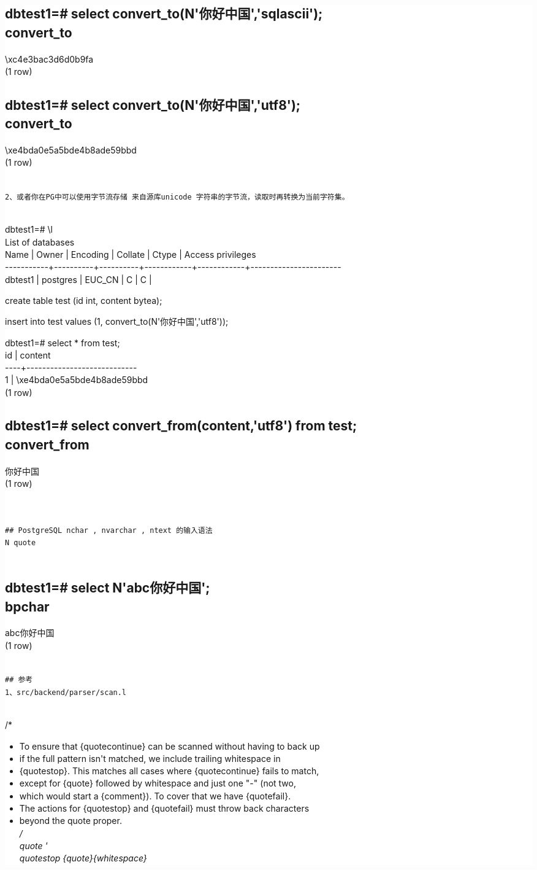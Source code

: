 dbtest1=# select convert_to(N'你好中国','sqlascii');  
     convert_to       
--------------------  
 \xc4e3bac3d6d0b9fa  
(1 row)  
  
dbtest1=# select convert_to(N'你好中国','utf8');  
         convert_to           
----------------------------  
 \xe4bda0e5a5bde4b8ade59bbd  
(1 row)  
```  
    
2、或者你在PG中可以使用字节流存储 来自源库unicode 字符串的字节流，读取时再转换为当前字符集。  
  
```  
dbtest1=# \l  
                                 List of databases  
   Name    |  Owner   | Encoding |  Collate   |   Ctype    |   Access privileges     
-----------+----------+----------+------------+------------+-----------------------  
 dbtest1   | postgres | EUC_CN   | C          | C          |   
  
  
create table test (id int, content bytea);  
  
insert into test values (1, convert_to(N'你好中国','utf8'));  
  
dbtest1=# select * from test;  
 id |          content             
----+----------------------------  
  1 | \xe4bda0e5a5bde4b8ade59bbd  
(1 row)  
  
dbtest1=# select convert_from(content,'utf8') from test;  
 convert_from   
--------------  
 你好中国  
(1 row)  
```  
  
  
## PostgreSQL nchar , nvarchar , ntext 的输入语法  
N quote  
  
```  
dbtest1=# select N'abc你好中国';  
   bpchar      
-------------  
 abc你好中国  
(1 row)  
```  
  
## 参考  
1、src/backend/parser/scan.l  
  
```  
/*  
 * To ensure that {quotecontinue} can be scanned without having to back up  
 * if the full pattern isn't matched, we include trailing whitespace in  
 * {quotestop}.  This matches all cases where {quotecontinue} fails to match,  
 * except for {quote} followed by whitespace and just one "-" (not two,  
 * which would start a {comment}).  To cover that we have {quotefail}.  
 * The actions for {quotestop} and {quotefail} must throw back characters  
 * beyond the quote proper.  
 */  
quote                   '  
quotestop               {quote}{whitespace}*  